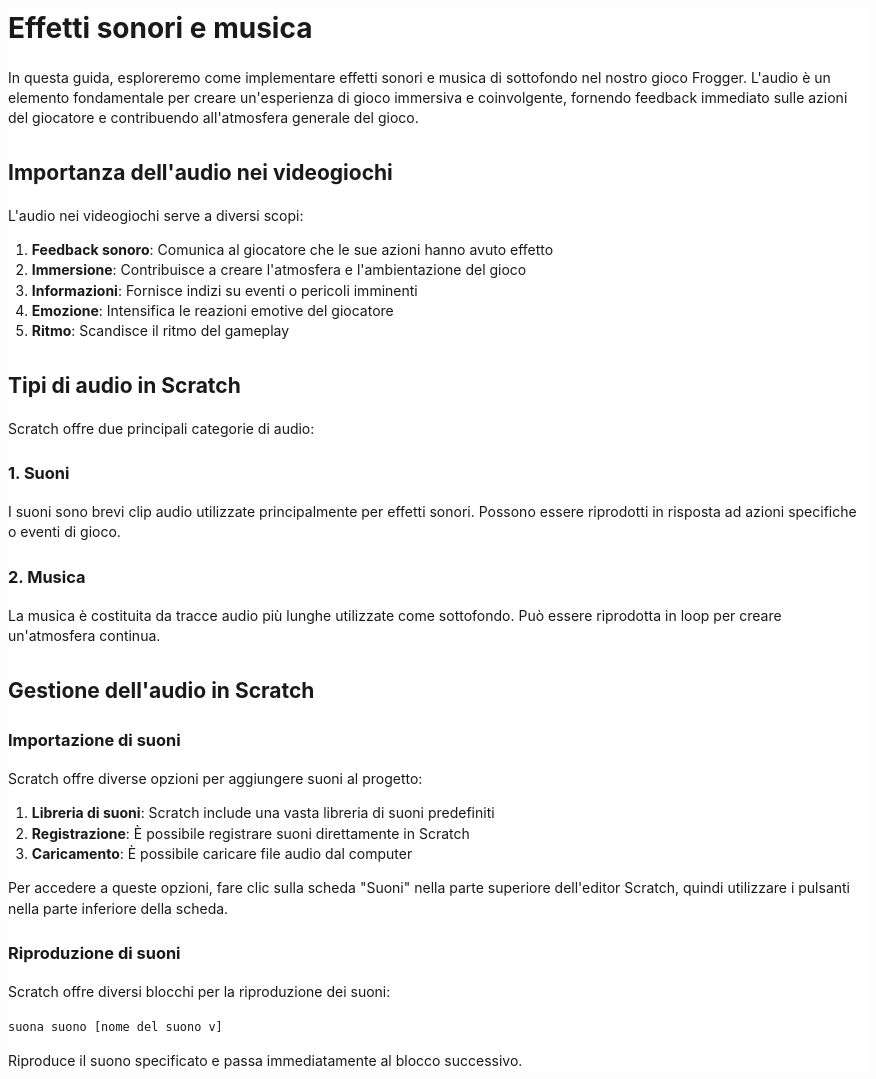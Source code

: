 # Effetti sonori e musica

In questa guida, esploreremo come implementare effetti sonori e musica di sottofondo nel nostro gioco Frogger. L'audio è un elemento fondamentale per creare un'esperienza di gioco immersiva e coinvolgente, fornendo feedback immediato sulle azioni del giocatore e contribuendo all'atmosfera generale del gioco.

## Importanza dell'audio nei videogiochi

L'audio nei videogiochi serve a diversi scopi:

1. **Feedback sonoro**: Comunica al giocatore che le sue azioni hanno avuto effetto
2. **Immersione**: Contribuisce a creare l'atmosfera e l'ambientazione del gioco
3. **Informazioni**: Fornisce indizi su eventi o pericoli imminenti
4. **Emozione**: Intensifica le reazioni emotive del giocatore
5. **Ritmo**: Scandisce il ritmo del gameplay

## Tipi di audio in Scratch

Scratch offre due principali categorie di audio:

### 1. Suoni

I suoni sono brevi clip audio utilizzate principalmente per effetti sonori. Possono essere riprodotti in risposta ad azioni specifiche o eventi di gioco.

### 2. Musica

La musica è costituita da tracce audio più lunghe utilizzate come sottofondo. Può essere riprodotta in loop per creare un'atmosfera continua.

## Gestione dell'audio in Scratch

### Importazione di suoni

Scratch offre diverse opzioni per aggiungere suoni al progetto:

1. **Libreria di suoni**: Scratch include una vasta libreria di suoni predefiniti
2. **Registrazione**: È possibile registrare suoni direttamente in Scratch
3. **Caricamento**: È possibile caricare file audio dal computer

Per accedere a queste opzioni, fare clic sulla scheda "Suoni" nella parte superiore dell'editor Scratch, quindi utilizzare i pulsanti nella parte inferiore della scheda.

### Riproduzione di suoni

Scratch offre diversi blocchi per la riproduzione dei suoni:

```
suona suono [nome del suono v]
```
Riproduce il suono specificato e passa immediatamente al blocco successivo.

